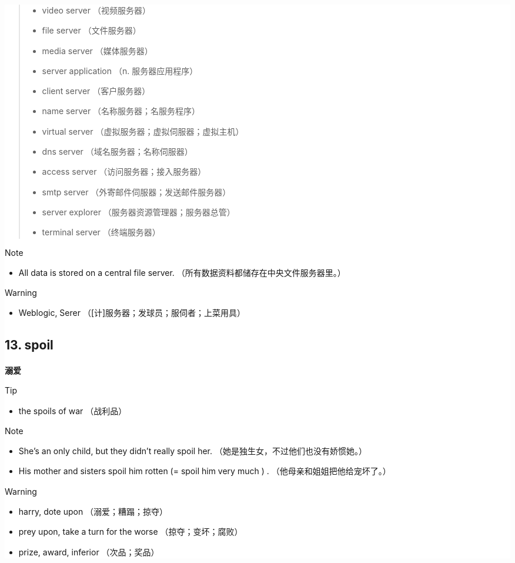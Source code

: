 >
> - video server （视频服务器）
>
> - file server （文件服务器）
>
> - media server （媒体服务器）
>
> - server application （n. 服务器应用程序）
>
> - client server （客户服务器）
>
> - name server （名称服务器；名服务程序）
>
> - virtual server （虚拟服务器；虚拟伺服器；虚拟主机）
>
> - dns server （域名服务器；名称伺服器）
>
> - access server （访问服务器；接入服务器）
>
> - smtp server （外寄邮件伺服器；发送邮件服务器）
>
> - server explorer （服务器资源管理器；服务器总管）
>
> - terminal server （终端服务器）
>

> [!NOTE]
>
> - All data is stored on a central file server. （所有数据资料都储存在中央文件服务器里。）
>

> [!WARNING]
>
> - Weblogic, Serer （[计]服务器；发球员；服伺者；上菜用具）
>

## 13. spoil

**溺爱**

> [!TIP]
>
> - the spoils of war （战利品）
>

> [!NOTE]
>
> - She’s an only child, but they didn’t really spoil her. （她是独生女，不过他们也没有娇惯她。）
>
> - His mother and sisters spoil him rotten (= spoil him very much ) . （他母亲和姐姐把他给宠坏了。）
>

> [!WARNING]
>
> - harry, dote upon （溺爱；糟蹋；掠夺）
>
> - prey upon, take a turn for the worse （掠夺；变坏；腐败）
>
> - prize, award, inferior （次品；奖品）
>
